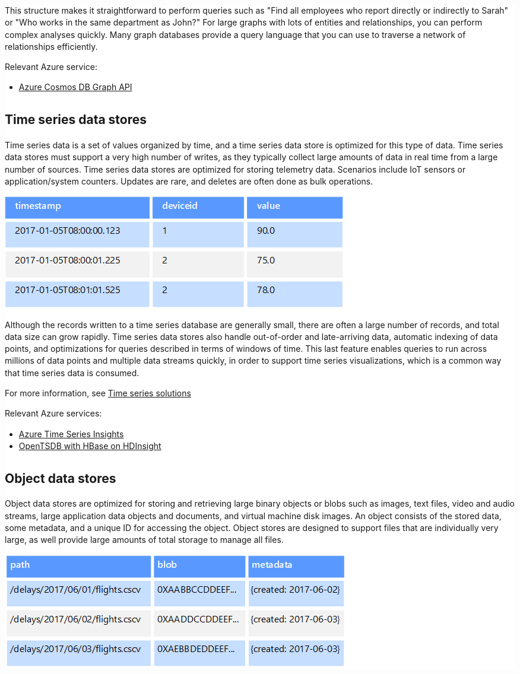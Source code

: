 This structure makes it straightforward to perform queries such as "Find all employees who report directly or indirectly to Sarah" or "Who works in the same department as John?" For large graphs with lots of entities and relationships, you can perform complex analyses quickly. Many graph databases provide a query language that you can use to traverse a network of relationships efficiently.

Relevant Azure service:  

- [Azure Cosmos DB Graph API](/azure/cosmos-db/graph-introduction)  

## Time series data stores

Time series data is a set of values organized by time, and a time series data store is optimized for this type of data. Time series data stores must support a very high number of writes, as they typically collect large amounts of data in real time from a large number of sources. Time series data stores are optimized for storing telemetry data. Scenarios include IoT sensors or application/system counters. Updates are rare, and deletes are often done as bulk operations.

![Example of time series data](./images/time-series.png)

Although the records written to a time series database are generally small, there are often a large number of records, and total data size can grow rapidly. Time series data stores also handle out-of-order and late-arriving data, automatic indexing of data points, and optimizations for queries described in terms of windows of time. This last feature enables queries to run across millions of data points and multiple data streams quickly, in order to support time series visualizations, which is a common way that time series data is consumed.

For more information, see [Time series solutions](../scenarios/time-series.md)

Relevant Azure services:

- [Azure Time Series Insights](https://azure.microsoft.com/services/time-series-insights/)  
- [OpenTSDB with HBase on HDInsight](/azure/hdinsight/hdinsight-hbase-overview)

## Object data stores

Object data stores are optimized for storing and retrieving large binary objects or blobs such as images, text files, video and audio streams, large application data objects and documents, and virtual machine disk images. An object consists of the stored data, some metadata, and a unique ID for accessing the object. Object stores are designed to support files that are individually very large, as well provide large amounts of total storage to manage all files.

![Example of object data](./images/object.png)
